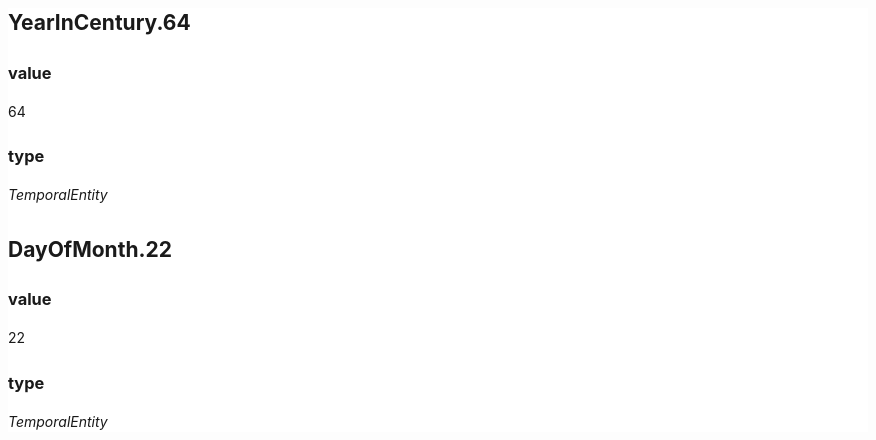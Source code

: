 ## YearInCentury.64

### value


64

### type


*TemporalEntity*

## DayOfMonth.22

### value


22

### type


*TemporalEntity*